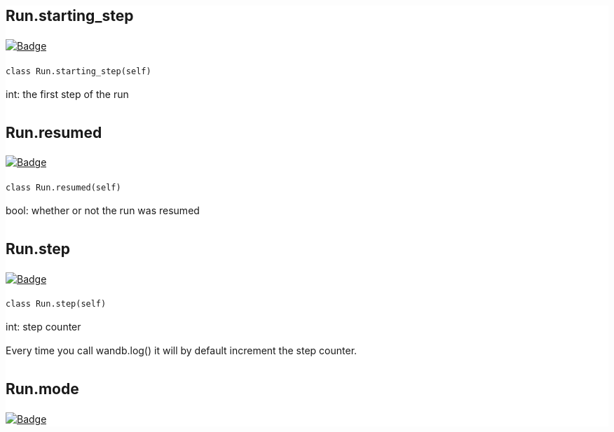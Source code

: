 
## Run.starting_step
[![Badge](https://img.shields.io/badge/View%20source%20on%20GitHub-black?style=for-the-badge&logo=github)](https://github.com/ariG23498/Aritra-Documentation/blob/master/Experiments/DOCS/run.md#L427-L434)

`class Run.starting_step(self)`


int: the first step of the run










## Run.resumed
[![Badge](https://img.shields.io/badge/View%20source%20on%20GitHub-black?style=for-the-badge&logo=github)](https://github.com/ariG23498/Aritra-Documentation/blob/master/Experiments/DOCS/run.md#L435-L442)

`class Run.resumed(self)`


bool: whether or not the run was resumed










## Run.step
[![Badge](https://img.shields.io/badge/View%20source%20on%20GitHub-black?style=for-the-badge&logo=github)](https://github.com/ariG23498/Aritra-Documentation/blob/master/Experiments/DOCS/run.md#L443-L451)

`class Run.step(self)`


int: step counter

Every time you call wandb.log() it will by default increment the step
counter.











## Run.mode
[![Badge](https://img.shields.io/badge/View%20source%20on%20GitHub-black?style=for-the-badge&logo=github)](https://github.com/ariG23498/Aritra-Documentation/blob/master/Experiments/DOCS/run.md#L456-L460)
